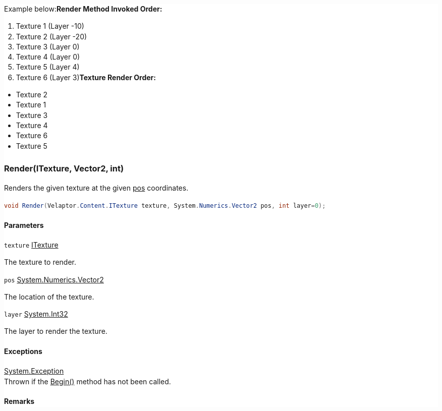 Example below:<b>Render Method Invoked Order:</b>  
1. Texture 1 (Layer -10)  
2. Texture 2 (Layer -20)  
3. Texture 3 (Layer 0)  
4. Texture 4 (Layer 0)  
5. Texture 5 (Layer 4)  
6. Texture 6 (Layer 3)<b>Texture Render Order:</b>  
- Texture 2  
- Texture 1  
- Texture 3  
- Texture 4  
- Texture 6  
- Texture 5

<a name='Velaptor.Graphics.Renderers.ITextureRenderer.Render(Velaptor.Content.ITexture,System.Numerics.Vector2,int)'></a>

### Render(ITexture, Vector2, int) 

Renders the given texture at the given [pos](Velaptor.Graphics.Renderers.ITextureRenderer.md#pos 'Velaptor.Graphics.Renderers.ITextureRenderer.Render(Velaptor.Content.ITexture, System.Numerics.Vector2, int).pos') coordinates.

```csharp
void Render(Velaptor.Content.ITexture texture, System.Numerics.Vector2 pos, int layer=0);
```
#### Parameters

<a name='Velaptor.Graphics.Renderers.ITextureRenderer.Render(Velaptor.Content.ITexture,System.Numerics.Vector2,int).texture'></a>

`texture` [ITexture](Velaptor.Content.ITexture.md 'Velaptor.Content.ITexture')

The texture to render.

<a name='Velaptor.Graphics.Renderers.ITextureRenderer.Render(Velaptor.Content.ITexture,System.Numerics.Vector2,int).pos'></a>

`pos` [System.Numerics.Vector2](https://docs.microsoft.com/en-us/dotnet/api/System.Numerics.Vector2 'System.Numerics.Vector2')

The location of the texture.

<a name='Velaptor.Graphics.Renderers.ITextureRenderer.Render(Velaptor.Content.ITexture,System.Numerics.Vector2,int).layer'></a>

`layer` [System.Int32](https://docs.microsoft.com/en-us/dotnet/api/System.Int32 'System.Int32')

The layer to render the texture.

#### Exceptions

[System.Exception](https://docs.microsoft.com/en-us/dotnet/api/System.Exception 'System.Exception')  
Thrown if the [Begin()](Velaptor.Batching.IBatcher.md#Velaptor.Batching.IBatcher.Begin() 'Velaptor.Batching.IBatcher.Begin()') method has not been called.

#### Remarks
  